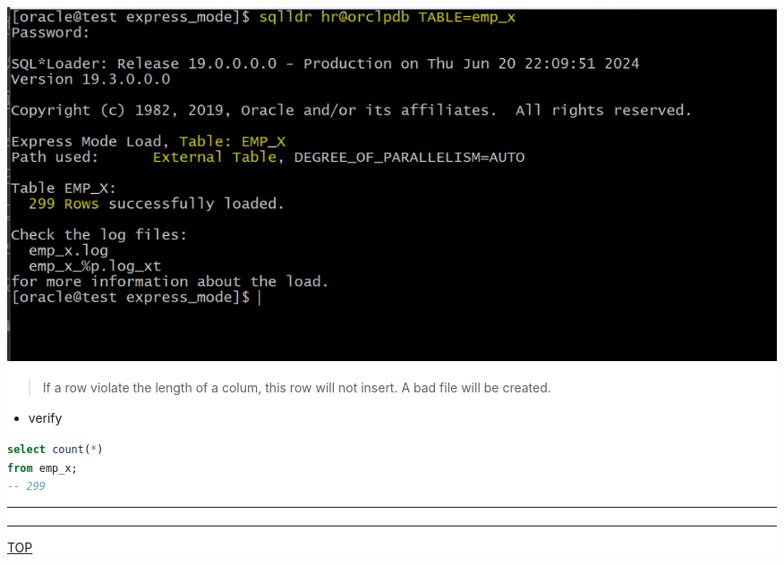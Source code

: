 ![lab_express_mode](./pic/lab_express_mode10.png)

> If a row violate the length of a colum, this row will not insert.
> A bad file will be created.

- verify

```sql
select count(*)
from emp_x;
-- 299
```

---

#### 


---

[TOP](#dba---sqlloader)
